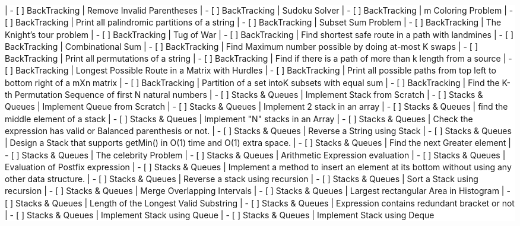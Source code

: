 | - [ ] BackTracking |	Remove Invalid Parentheses
| - [ ] BackTracking |	Sudoku Solver
| - [ ] BackTracking |	m Coloring Problem
| - [ ] BackTracking |	Print all palindromic partitions of a string
| - [ ] BackTracking |	Subset Sum Problem
| - [ ] BackTracking |	The Knight’s tour problem
| - [ ] BackTracking |	Tug of War
| - [ ] BackTracking |	Find shortest safe route in a path with landmines
| - [ ] BackTracking |	Combinational Sum
| - [ ] BackTracking |	Find Maximum number possible by doing at-most K swaps
| - [ ] BackTracking |	Print all permutations of a string 
| - [ ] BackTracking |	Find if there is a path of more than k length from a source
| - [ ] BackTracking |	Longest Possible Route in a Matrix with Hurdles
| - [ ] BackTracking |	Print all possible paths from top left to bottom right of a mXn matrix
| - [ ] BackTracking |	Partition of a set intoK subsets with equal sum
| - [ ] BackTracking |	Find the K-th Permutation Sequence of first N natural numbers
| - [ ] Stacks & Queues |	 Implement Stack from Scratch
| - [ ] Stacks & Queues |	 Implement Queue from Scratch
| - [ ] Stacks & Queues |	Implement 2 stack in an array
| - [ ] Stacks & Queues |	find the middle element of a stack
| - [ ] Stacks & Queues |	Implement "N" stacks in an Array
| - [ ] Stacks & Queues |	Check the expression has valid or Balanced parenthesis or not.
| - [ ] Stacks & Queues |	Reverse a String using Stack
| - [ ] Stacks & Queues |	Design a Stack that supports getMin() in O(1) time and O(1) extra space.
| - [ ] Stacks & Queues |	Find the next Greater element
| - [ ] Stacks & Queues |	The celebrity Problem
| - [ ] Stacks & Queues |	Arithmetic Expression evaluation
| - [ ] Stacks & Queues |	Evaluation of Postfix expression
| - [ ] Stacks & Queues |	Implement a method to insert an element at its bottom without using any other data structure.
| - [ ] Stacks & Queues |	Reverse a stack using recursion
| - [ ] Stacks & Queues |	Sort a Stack using recursion
| - [ ] Stacks & Queues |	Merge Overlapping Intervals
| - [ ] Stacks & Queues |	Largest rectangular Area in Histogram
| - [ ] Stacks & Queues |	Length of the Longest Valid Substring
| - [ ] Stacks & Queues |	Expression contains redundant bracket or not
| - [ ] Stacks & Queues |	Implement Stack using Queue
| - [ ] Stacks & Queues |	Implement Stack using Deque